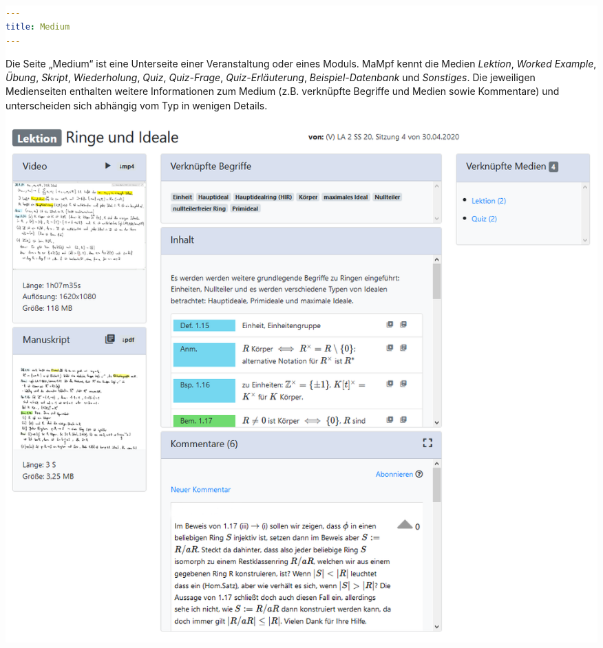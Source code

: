 ```yaml
---
title: Medium
---
```


Die Seite „Medium“ ist eine Unterseite einer Veranstaltung oder eines Moduls. MaMpf kennt die Medien *Lektion*, *Worked Example*, *Übung*, *Skript*, *Wiederholung*, *Quiz*, *Quiz-Frage*, *Quiz-Erläuterung*, *Beispiel-Datenbank* und *Sonstiges*. Die jeweiligen Medienseiten enthalten weitere Informationen zum Medium (z.B. verknüpfte Begriffe und Medien sowie Kommentare) und unterscheiden sich abhängig vom Typ in wenigen Details.

![](/img/Medium_thumb.png)
